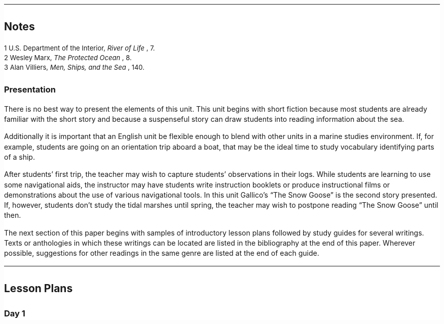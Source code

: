 </p>
<hr/>
<h2>
Notes
</h2>
<font size="-1">
<dl>
<dt>
1 U.S. Department of the Interior,
<i>
River of Life
</i>
, 7.
<dt>
2 Wesley Marx,
<i>
The Protected Ocean
</i>
, 8.
<dt>
3 Alan Villiers,
<i>
Men, Ships, and the Sea
</i>
, 140.
</dt>
</dt>
</dt>
</dl>
</font>
<h3>
Presentation
</h3>
There is no best way to present the elements of this unit. This unit begins with short fiction because most students are already familiar with the short story and because a suspenseful story can draw students into reading information about the sea.
<p>
Additionally it is important that an English unit be flexible enough to blend with other units in a marine studies environment. If, for example, students are going on an orientation trip aboard a boat, that may be the ideal time to study vocabulary identifying parts of a ship.
</p>
<p>
After students’ first trip, the teacher may wish to capture students’ observations in their logs. While students are learning to use some navigational aids, the instructor may have students write instruction booklets or produce instructional films or demonstrations about the use of various navigational tools. In this unit Gallico’s “The Snow Goose” is the second story presented. If, however, students don’t study the tidal marshes until spring, the teacher may wish to postpone reading “The Snow Goose” until then.
</p>
<p>
The next section of this paper begins with samples of introductory lesson plans followed by study guides for several writings. Texts or anthologies in which these writings can be located are listed in the bibliography at the end of this paper. Wherever possible, suggestions for other readings in the same genre are listed at the end of each guide.
</p>
<hr/>
<h2>
Lesson Plans
</h2>
<h3>
Day 1
</h3>
<p>
<b>